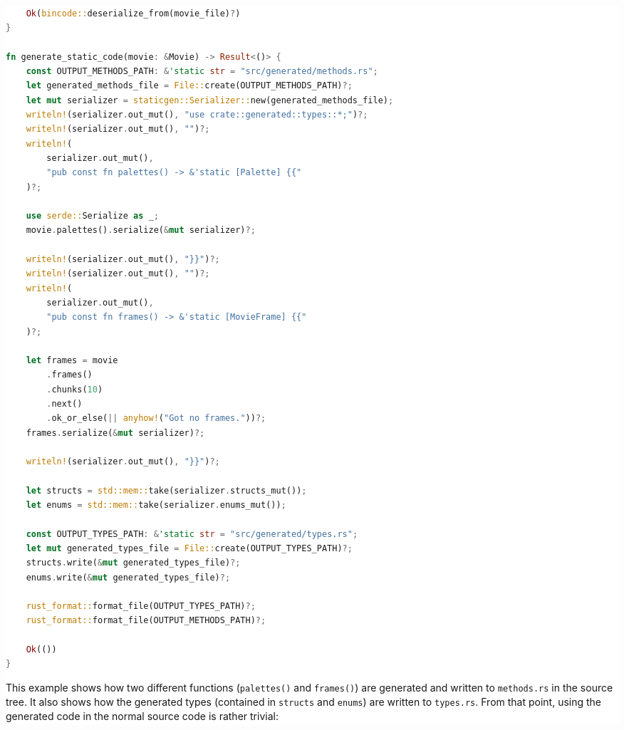 ```rust
    Ok(bincode::deserialize_from(movie_file)?)
}

fn generate_static_code(movie: &Movie) -> Result<()> {
    const OUTPUT_METHODS_PATH: &'static str = "src/generated/methods.rs";
    let generated_methods_file = File::create(OUTPUT_METHODS_PATH)?;
    let mut serializer = staticgen::Serializer::new(generated_methods_file);
    writeln!(serializer.out_mut(), "use crate::generated::types::*;")?;
    writeln!(serializer.out_mut(), "")?;
    writeln!(
        serializer.out_mut(),
        "pub const fn palettes() -> &'static [Palette] {{"
    )?;

    use serde::Serialize as _;
    movie.palettes().serialize(&mut serializer)?;

    writeln!(serializer.out_mut(), "}}")?;
    writeln!(serializer.out_mut(), "")?;
    writeln!(
        serializer.out_mut(),
        "pub const fn frames() -> &'static [MovieFrame] {{"
    )?;

    let frames = movie
        .frames()
        .chunks(10)
        .next()
        .ok_or_else(|| anyhow!("Got no frames."))?;
    frames.serialize(&mut serializer)?;

    writeln!(serializer.out_mut(), "}}")?;

    let structs = std::mem::take(serializer.structs_mut());
    let enums = std::mem::take(serializer.enums_mut());

    const OUTPUT_TYPES_PATH: &'static str = "src/generated/types.rs";
    let mut generated_types_file = File::create(OUTPUT_TYPES_PATH)?;
    structs.write(&mut generated_types_file)?;
    enums.write(&mut generated_types_file)?;

    rust_format::format_file(OUTPUT_TYPES_PATH)?;
    rust_format::format_file(OUTPUT_METHODS_PATH)?;

    Ok(())
}
```

This example shows how two different functions (`palettes()` and `frames()`) are generated and written to `methods.rs`
in the source tree. It also shows how the generated types (contained in `structs` and `enums`) are written to
`types.rs`. From that point, using the generated code in the normal source code is rather trivial:
